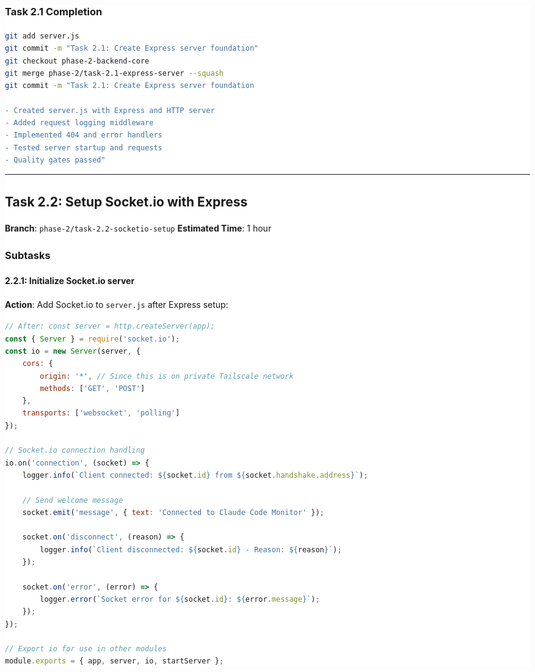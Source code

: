 ### Task 2.1 Completion
```bash
git add server.js
git commit -m "Task 2.1: Create Express server foundation"
git checkout phase-2-backend-core
git merge phase-2/task-2.1-express-server --squash
git commit -m "Task 2.1: Create Express server foundation

- Created server.js with Express and HTTP server
- Added request logging middleware
- Implemented 404 and error handlers
- Tested server startup and requests
- Quality gates passed"
```

---

## Task 2.2: Setup Socket.io with Express

**Branch**: `phase-2/task-2.2-socketio-setup`
**Estimated Time**: 1 hour

### Subtasks

#### 2.2.1: Initialize Socket.io server
**Action**: Add Socket.io to `server.js` after Express setup:
```javascript
// After: const server = http.createServer(app);
const { Server } = require('socket.io');
const io = new Server(server, {
    cors: {
        origin: '*', // Since this is on private Tailscale network
        methods: ['GET', 'POST']
    },
    transports: ['websocket', 'polling']
});

// Socket.io connection handling
io.on('connection', (socket) => {
    logger.info(`Client connected: ${socket.id} from ${socket.handshake.address}`);

    // Send welcome message
    socket.emit('message', { text: 'Connected to Claude Code Monitor' });

    socket.on('disconnect', (reason) => {
        logger.info(`Client disconnected: ${socket.id} - Reason: ${reason}`);
    });

    socket.on('error', (error) => {
        logger.error(`Socket error for ${socket.id}: ${error.message}`);
    });
});

// Export io for use in other modules
module.exports = { app, server, io, startServer };
```
